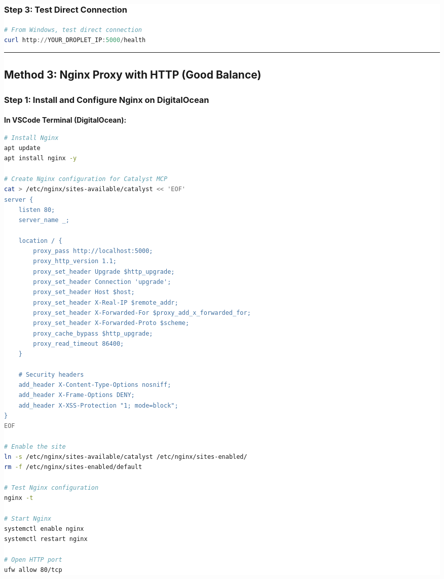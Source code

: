### Step 3: Test Direct Connection

```powershell
# From Windows, test direct connection
curl http://YOUR_DROPLET_IP:5000/health
```

---

## Method 3: Nginx Proxy with HTTP (Good Balance)

### Step 1: Install and Configure Nginx on DigitalOcean

**In VSCode Terminal (DigitalOcean):**

```bash
# Install Nginx
apt update
apt install nginx -y

# Create Nginx configuration for Catalyst MCP
cat > /etc/nginx/sites-available/catalyst << 'EOF'
server {
    listen 80;
    server_name _;
    
    location / {
        proxy_pass http://localhost:5000;
        proxy_http_version 1.1;
        proxy_set_header Upgrade $http_upgrade;
        proxy_set_header Connection 'upgrade';
        proxy_set_header Host $host;
        proxy_set_header X-Real-IP $remote_addr;
        proxy_set_header X-Forwarded-For $proxy_add_x_forwarded_for;
        proxy_set_header X-Forwarded-Proto $scheme;
        proxy_cache_bypass $http_upgrade;
        proxy_read_timeout 86400;
    }
    
    # Security headers
    add_header X-Content-Type-Options nosniff;
    add_header X-Frame-Options DENY;
    add_header X-XSS-Protection "1; mode=block";
}
EOF

# Enable the site
ln -s /etc/nginx/sites-available/catalyst /etc/nginx/sites-enabled/
rm -f /etc/nginx/sites-enabled/default

# Test Nginx configuration
nginx -t

# Start Nginx
systemctl enable nginx
systemctl restart nginx

# Open HTTP port
ufw allow 80/tcp
```
